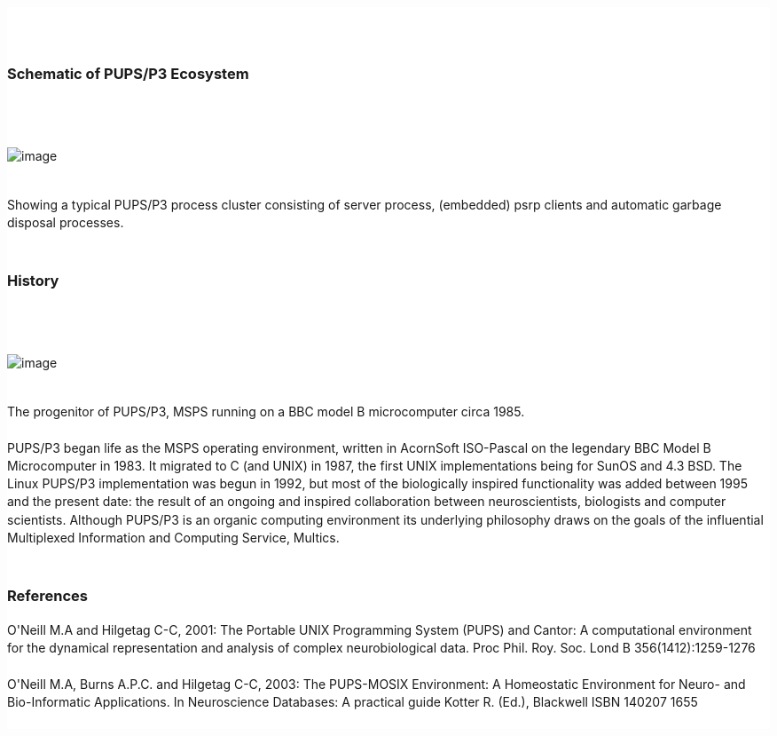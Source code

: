 <br>
<br>

### Schematic of PUPS/P3 Ecosystem

<br>
<br>

![image](https://github.com/xylophanes/PupsP3/assets/40770847/c5bc6316-dcb2-411b-bb2f-78802cbb8109)

<br>
Showing a typical PUPS/P3 process cluster consisting of server process, (embedded) psrp clients and automatic
garbage disposal processes.
<br>
<br>

### History

<br>
<br>

![image](https://github.com/xylophanes/PupsP3/assets/40770847/9a9350ec-c0b4-40aa-ba1f-dd044450041f)

<br>
The progenitor of PUPS/P3, MSPS running on a BBC model B microcomputer circa 1985.
<br>
<br>
PUPS/P3 began life as the MSPS operating environment, written in AcornSoft ISO-Pascal on the legendary BBC Model B Microcomputer in 1983.
It migrated to C (and UNIX) in 1987, the first UNIX implementations being for SunOS and 4.3 BSD. The Linux PUPS/P3 implementation was begun
in 1992, but most of the biologically inspired functionality was added between 1995 and the present date: the result of an ongoing and inspired
collaboration between neuroscientists, biologists and computer scientists. Although PUPS/P3 is an organic computing environment its underlying
philosophy draws on the goals of the influential Multiplexed Information and Computing Service, Multics.
<br>
<br>

### References

O'Neill M.A and Hilgetag C-C, 2001: The Portable UNIX Programming System (PUPS) and Cantor: A computational environment for the
dynamical representation and analysis of complex neurobiological data. Proc Phil. Roy. Soc. Lond B 356(1412):1259-1276
<br>
<br>
O'Neill M.A, Burns A.P.C. and Hilgetag C-C, 2003: The PUPS-MOSIX Environment: A Homeostatic Environment for Neuro- and Bio-Informatic
Applications. In Neuroscience Databases: A practical guide Kotter R. (Ed.), Blackwell ISBN 140207 1655
<br>
<br>
